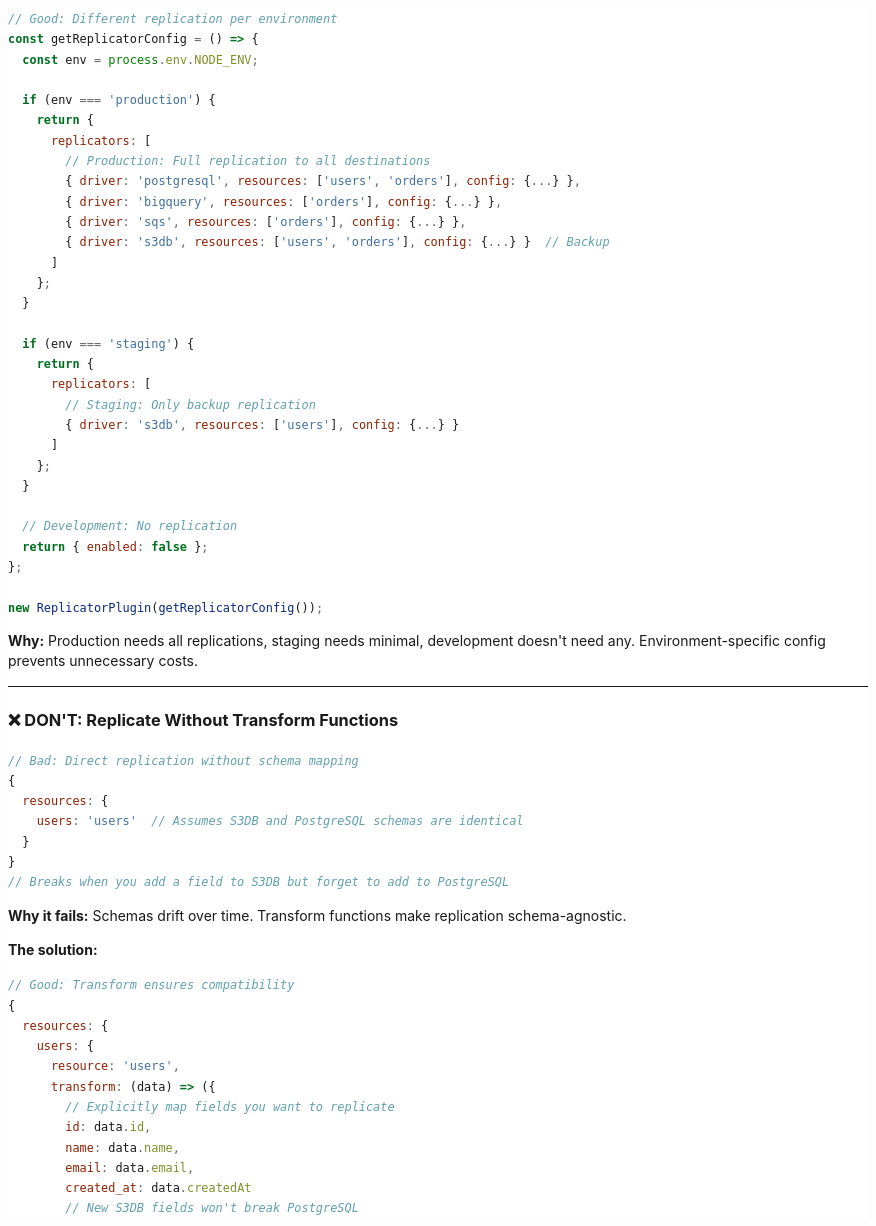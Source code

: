```javascript
// Good: Different replication per environment
const getReplicatorConfig = () => {
  const env = process.env.NODE_ENV;

  if (env === 'production') {
    return {
      replicators: [
        // Production: Full replication to all destinations
        { driver: 'postgresql', resources: ['users', 'orders'], config: {...} },
        { driver: 'bigquery', resources: ['orders'], config: {...} },
        { driver: 'sqs', resources: ['orders'], config: {...} },
        { driver: 's3db', resources: ['users', 'orders'], config: {...} }  // Backup
      ]
    };
  }

  if (env === 'staging') {
    return {
      replicators: [
        // Staging: Only backup replication
        { driver: 's3db', resources: ['users'], config: {...} }
      ]
    };
  }

  // Development: No replication
  return { enabled: false };
};

new ReplicatorPlugin(getReplicatorConfig());
```

**Why:** Production needs all replications, staging needs minimal, development doesn't need any. Environment-specific config prevents unnecessary costs.

---

### ❌ DON'T: Replicate Without Transform Functions

```javascript
// Bad: Direct replication without schema mapping
{
  resources: {
    users: 'users'  // Assumes S3DB and PostgreSQL schemas are identical
  }
}
// Breaks when you add a field to S3DB but forget to add to PostgreSQL
```

**Why it fails:** Schemas drift over time. Transform functions make replication schema-agnostic.

**The solution:**
```javascript
// Good: Transform ensures compatibility
{
  resources: {
    users: {
      resource: 'users',
      transform: (data) => ({
        // Explicitly map fields you want to replicate
        id: data.id,
        name: data.name,
        email: data.email,
        created_at: data.createdAt
        // New S3DB fields won't break PostgreSQL
```